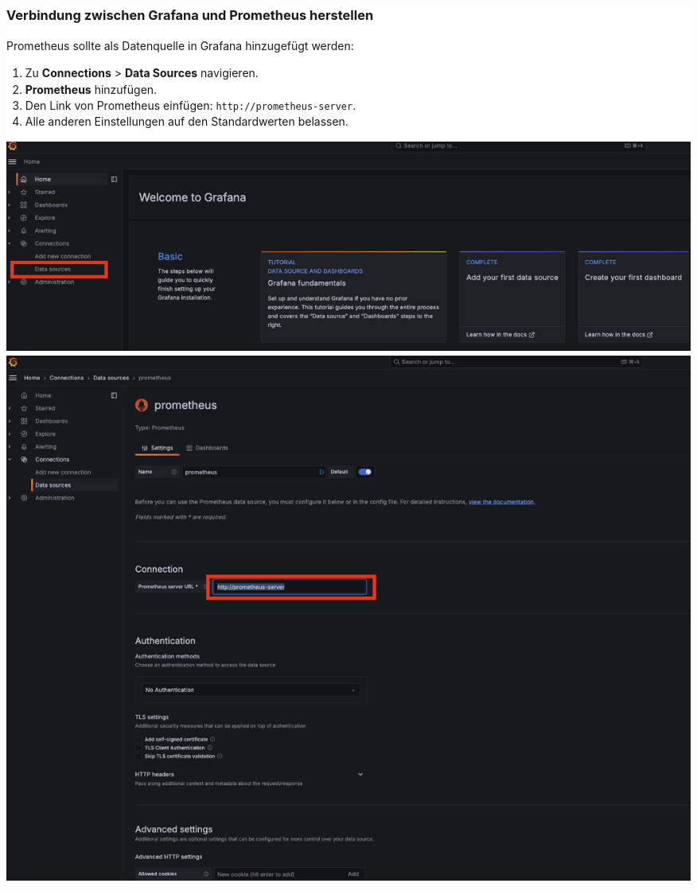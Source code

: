 ### Verbindung zwischen Grafana und Prometheus herstellen

Prometheus sollte als Datenquelle in Grafana hinzugefügt werden:

1. Zu **Connections** > **Data Sources** navigieren.
2. **Prometheus** hinzufügen.
3. Den Link von Prometheus einfügen: `http://prometheus-server`.
4. Alle anderen Einstellungen auf den Standardwerten belassen.

![Image 1](./images/setup_grafana_dashboards/grafana1.png)
![Image 2](./images/setup_grafana_dashboards/grafana2.png)